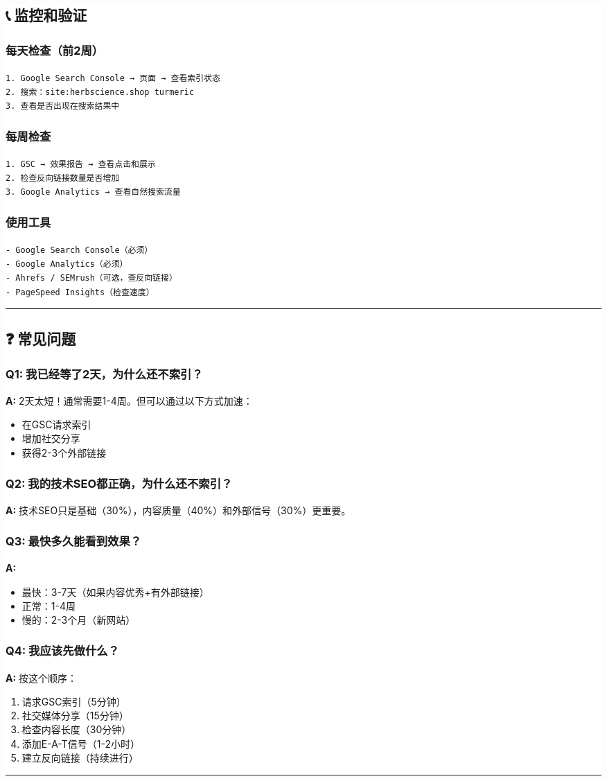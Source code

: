 
## 📞 监控和验证

### 每天检查（前2周）
```bash
1. Google Search Console → 页面 → 查看索引状态
2. 搜索：site:herbscience.shop turmeric
3. 查看是否出现在搜索结果中
```

### 每周检查
```bash
1. GSC → 效果报告 → 查看点击和展示
2. 检查反向链接数量是否增加
3. Google Analytics → 查看自然搜索流量
```

### 使用工具
```bash
- Google Search Console（必须）
- Google Analytics（必须）
- Ahrefs / SEMrush（可选，查反向链接）
- PageSpeed Insights（检查速度）
```

---

## ❓ 常见问题

### Q1: 我已经等了2天，为什么还不索引？
**A:** 2天太短！通常需要1-4周。但可以通过以下方式加速：
- 在GSC请求索引
- 增加社交分享
- 获得2-3个外部链接

### Q2: 我的技术SEO都正确，为什么还不索引？
**A:** 技术SEO只是基础（30%），内容质量（40%）和外部信号（30%）更重要。

### Q3: 最快多久能看到效果？
**A:** 
- 最快：3-7天（如果内容优秀+有外部链接）
- 正常：1-4周
- 慢的：2-3个月（新网站）

### Q4: 我应该先做什么？
**A:** 按这个顺序：
1. 请求GSC索引（5分钟）
2. 社交媒体分享（15分钟）
3. 检查内容长度（30分钟）
4. 添加E-A-T信号（1-2小时）
5. 建立反向链接（持续进行）

---
